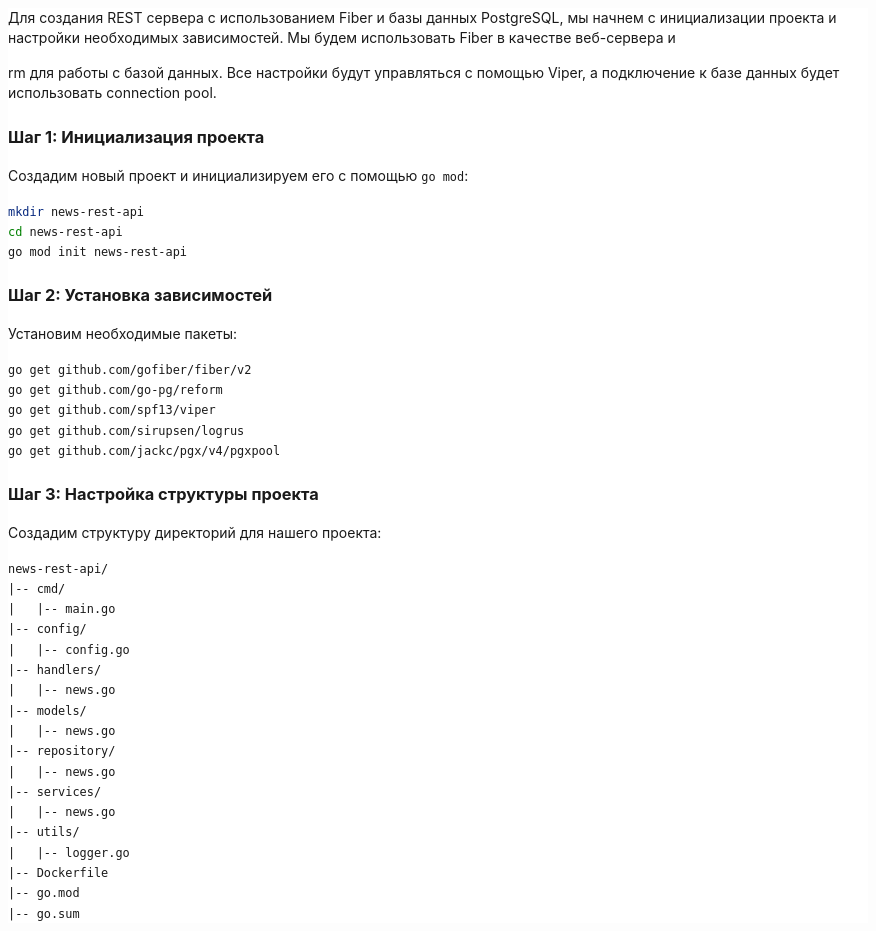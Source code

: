 

Для создания REST сервера с использованием Fiber и базы данных PostgreSQL, мы начнем с инициализации проекта и настройки необходимых зависимостей. Мы будем использовать Fiber в качестве веб-сервера и


rm для работы с базой данных. Все настройки будут управляться с помощью Viper, а подключение к базе данных будет использовать connection pool.

### Шаг 1: Инициализация проекта

Создадим новый проект и инициализируем его с помощью `go mod`:

```sh
mkdir news-rest-api
cd news-rest-api
go mod init news-rest-api
```

### Шаг 2: Установка зависимостей

Установим необходимые пакеты:

```sh
go get github.com/gofiber/fiber/v2
go get github.com/go-pg/reform
go get github.com/spf13/viper
go get github.com/sirupsen/logrus
go get github.com/jackc/pgx/v4/pgxpool
```

### Шаг 3: Настройка структуры проекта

Создадим структуру директорий для нашего проекта:

```
news-rest-api/
|-- cmd/
|   |-- main.go
|-- config/
|   |-- config.go
|-- handlers/
|   |-- news.go
|-- models/
|   |-- news.go
|-- repository/
|   |-- news.go
|-- services/
|   |-- news.go
|-- utils/
|   |-- logger.go
|-- Dockerfile
|-- go.mod
|-- go.sum
```
